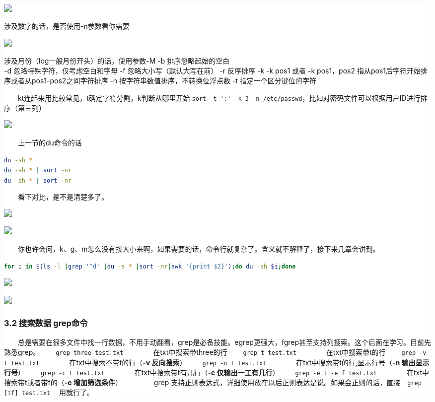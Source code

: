 ![](https://raw.githubusercontent.com/BeyondXinXin/BeyondXinXIn/main/%E6%93%8D%E4%BD%9C%E7%B3%BB%E7%BB%9F/deepin/%E5%91%BD%E4%BB%A4%E8%A1%8C%E5%92%8Cshell%E8%84%9A%E6%9C%AC%E7%BC%96%E7%A8%8B%EF%BC%88%E4%BA%8C%EF%BC%89.md/389484910214759.png)

 涉及数字的话，是否使用-n参数看你需要
 
![](https://raw.githubusercontent.com/BeyondXinXin/BeyondXinXIn/main/%E6%93%8D%E4%BD%9C%E7%B3%BB%E7%BB%9F/deepin/%E5%91%BD%E4%BB%A4%E8%A1%8C%E5%92%8Cshell%E8%84%9A%E6%9C%AC%E7%BC%96%E7%A8%8B%EF%BC%88%E4%BA%8C%EF%BC%89.md/509454910230840.png)

涉及月份（log一般月份开头）的话，使用参数-M
-b   排序忽略起始的空白   
-d   忽略特殊字符，仅考虑空白和字母
-f    忽略大小写（默认大写在前）
-r   反序排序
-k  -k pos1   或者  -k pos1，pos2  指从pos1后字符开始排序或者从pos1-pos2之间字符排序
-n  按字符串数值排序，不转换位浮点数
-t   指定一个区分键位的字符

&emsp;&emsp;kt连起来用比较常见，t确定字符分割，k判断从哪里开始
`sort -t ':' -k 3 -n /etc/passwd`，比如对密码文件可以根据用户ID进行排序（第三列）

![](https://raw.githubusercontent.com/BeyondXinXin/BeyondXinXIn/main/%E6%93%8D%E4%BD%9C%E7%B3%BB%E7%BB%9F/deepin/%E5%91%BD%E4%BB%A4%E8%A1%8C%E5%92%8Cshell%E8%84%9A%E6%9C%AC%E7%BC%96%E7%A8%8B%EF%BC%88%E4%BA%8C%EF%BC%89.md/95735010223834.png)

&emsp;&emsp;上一节的du命令的话 

```bash
du -sh *
du -sh * | sort -nr
du -sh * | sort -nr
```
&emsp;&emsp;看下对比，是不是清楚多了。

![](https://raw.githubusercontent.com/BeyondXinXin/BeyondXinXIn/main/%E6%93%8D%E4%BD%9C%E7%B3%BB%E7%BB%9F/deepin/%E5%91%BD%E4%BB%A4%E8%A1%8C%E5%92%8Cshell%E8%84%9A%E6%9C%AC%E7%BC%96%E7%A8%8B%EF%BC%88%E4%BA%8C%EF%BC%89.md/282265010235295.png)

![](https://raw.githubusercontent.com/BeyondXinXin/BeyondXinXIn/main/%E6%93%8D%E4%BD%9C%E7%B3%BB%E7%BB%9F/deepin/%E5%91%BD%E4%BB%A4%E8%A1%8C%E5%92%8Cshell%E8%84%9A%E6%9C%AC%E7%BC%96%E7%A8%8B%EF%BC%88%E4%BA%8C%EF%BC%89.md/376465010231165.png)

&emsp;&emsp;你也许会问，k、g、m怎么没有按大小来啊，如果需要的话，命令行就复杂了。含义就不解释了，接下来几章会讲到。

```bash
for i in $(ls -l |grep '^d' |du -s * |sort -nr|awk '{print $2}');do du -sh $i;done
```
![](https://raw.githubusercontent.com/BeyondXinXin/BeyondXinXIn/main/%E6%93%8D%E4%BD%9C%E7%B3%BB%E7%BB%9F/deepin/%E5%91%BD%E4%BB%A4%E8%A1%8C%E5%92%8Cshell%E8%84%9A%E6%9C%AC%E7%BC%96%E7%A8%8B%EF%BC%88%E4%BA%8C%EF%BC%89.md/484865010229967.png)

![](https://raw.githubusercontent.com/BeyondXinXin/BeyondXinXIn/main/%E6%93%8D%E4%BD%9C%E7%B3%BB%E7%BB%9F/deepin/%E5%91%BD%E4%BB%A4%E8%A1%8C%E5%92%8Cshell%E8%84%9A%E6%9C%AC%E7%BC%96%E7%A8%8B%EF%BC%88%E4%BA%8C%EF%BC%89.md/553625010223051.png)

### 3.2 搜索数据   grep命令
&emsp;&emsp;总是需要在很多文件中找一行数据，不用手动翻看，grep是必备技能。egrep更强大，fgrep甚至支持列搜索。这个后面在学习。目前先熟悉grep。
&emsp;&emsp;`grep three test.txt`  &emsp;&emsp;&emsp;&emsp;在txt中搜索带three的行
&emsp;&emsp;`grep t test.txt`  &emsp;&emsp;&emsp;&emsp;在txt中搜索带t的行
&emsp;&emsp;`grep -v t test.txt`  &emsp;&emsp;&emsp;&emsp;在txt中搜索不带t的行（**-v 反向搜索**）
&emsp;&emsp;`grep -n t test.txt`  &emsp;&emsp;&emsp;&emsp;在txt中搜索带t的行,显示行号（**-n 输出显示行号**）
&emsp;&emsp;`grep -c t test.txt`  &emsp;&emsp;&emsp;&emsp;在txt中搜索带t有几行（**-c 仅输出一工有几行**）
&emsp;&emsp;`grep -e t -e f test.txt`  &emsp;&emsp;&emsp;&emsp;在txt中搜索带t或者带f的（**-e 增加筛选条件**）
&emsp;&emsp;
&emsp;&emsp;grep 支持正则表达式，详细使用放在以后正则表达是说。如果会正则的话，直接&emsp;`grep [tf] test.txt`  &emsp;用就行了。
